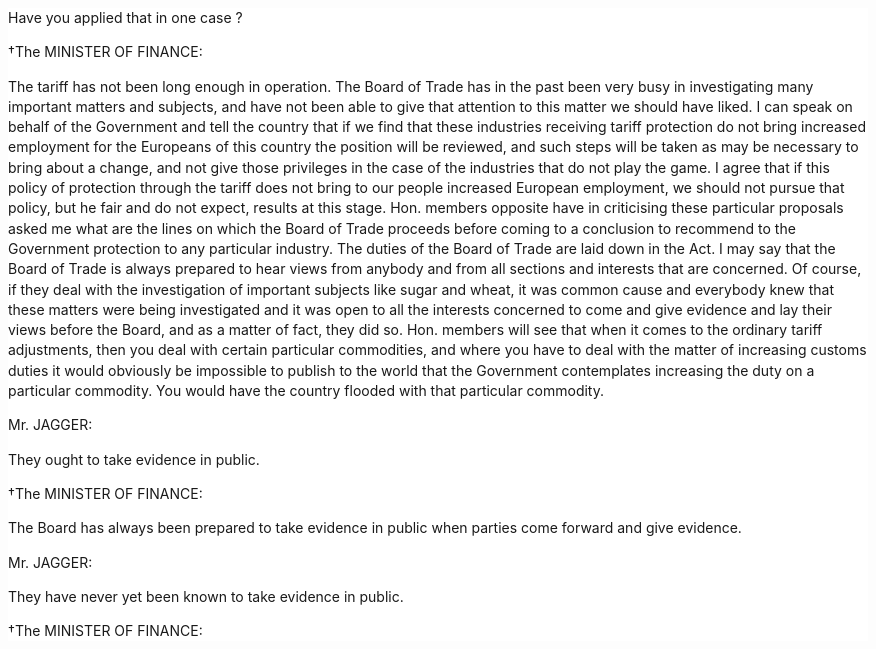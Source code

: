<p>Have you applied that in one case ?</p>

</speech>

<speech by="#minister_of_finance">

<from>&#x2020;The <person refersTo="hansard_za">MINISTER OF FINANCE</person>:</from>

<p>The tariff has not been long enough in operation. The Board of Trade has in the past been very busy in investigating many important matters and subjects, and have not been able to give that attention to this matter we should have liked. I can speak on behalf of the Government and tell the country that if we find that these industries receiving tariff protection do not bring increased employment for the Europeans of this country the position will be reviewed, and such steps will be taken as may be necessary to bring about a change, and not give those privileges in the case of the industries that do not play the game. I agree that if this policy of protection through the tariff does not bring to our people increased European employment, we should not pursue that policy, but he fair and do not expect, results at this stage. Hon. members opposite have in criticising these particular proposals asked me what are the lines on which the Board of Trade proceeds before coming to a conclusion to recommend to the Government protection to any particular industry. The duties of the Board of Trade are laid down in the Act. I may say that the Board of Trade is always prepared to hear views from anybody and from all sections and interests that are concerned. Of course, if they deal with the investigation of important subjects like sugar and wheat, it was common cause and everybody knew that these matters were being investigated and it was open to all the interests concerned to come and give evidence and lay their views before the Board, and as a matter of fact, they did so. Hon. members will see that when it comes to the ordinary tariff adjustments, then you deal with certain particular commodities, and where you have to deal with the matter of increasing customs duties it would obviously be impossible to publish to the world that the Government contemplates increasing the duty on a particular commodity. You would have the country flooded with that particular commodity.</p>

</speech>

<speech by="#jagger">

<from>Mr. <person refersTo="hansard_za">JAGGER</person>:</from>

<p>They ought to take evidence in public.</p>

</speech>

<speech by="#minister_of_finance">

<from>&#x2020;The <person refersTo="hansard_za">MINISTER OF FINANCE</person>:</from>

<p>The Board has always been prepared to take evidence in public when parties come forward and give evidence.</p>

</speech>

<speech by="#jagger">

<from>Mr. <person refersTo="hansard_za">JAGGER</person>:</from>

<p>They have never yet been known to take evidence in public.</p>

</speech>



<speech by="#minister_of_finance">

<from><span class="col_2593-2594" refersTo="page_0249"/>&#x2020;The <person refersTo="hansard_za">MINISTER OF FINANCE</person>:</from>
